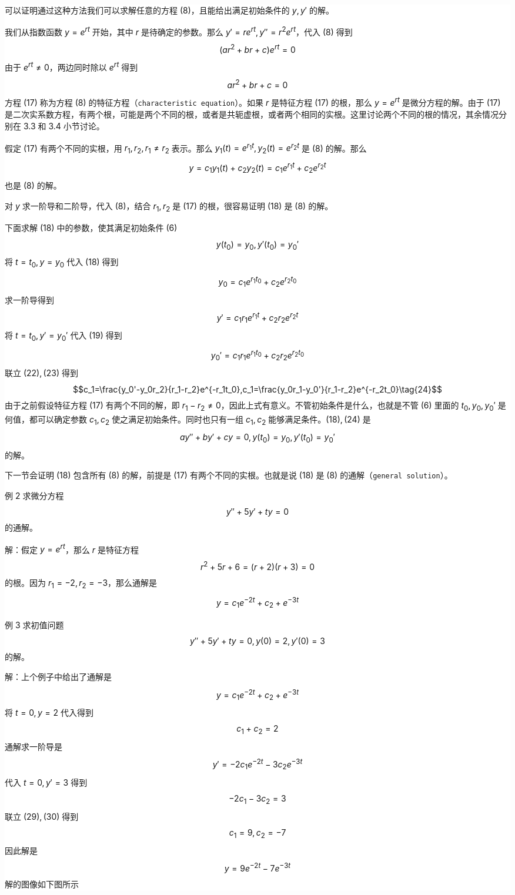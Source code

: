 可以证明通过这种方法我们可以求解任意的方程 $(8)$，且能给出满足初始条件的 $y,y'$ 的解。

我们从指数函数 $y=e^{rt}$ 开始，其中 $r$ 是待确定的参数。那么 $y'=re^{rt},y''=r^2e^{rt}$，代入 $(8)$ 得到
$$(ar^2+br+c)e^{rt}=0$$
由于 $e^{rt}\neq 0$，两边同时除以 $e^{rt}$ 得到
$$ar^2+br+c=0\tag{17}$$
方程 $(17)$ 称为方程 $(8)$ 的特征方程（`characteristic equation`）。如果 $r$ 是特征方程 $(17)$ 的根，那么 $y=e^{rt}$ 是微分方程的解。由于 $(17)$ 是二次实系数方程，有两个根，可能是两个不同的根，或者是共轭虚根，或者两个相同的实根。这里讨论两个不同的根的情况，其余情况分别在 3.3 和 3.4 小节讨论。

假定 $(17)$ 有两个不同的实根，用 $r_1,r_2,r_1\neq r_2$ 表示。那么 $y_1(t)=e^{r_1t},y_2(t)=e^{r_2t}$ 是 $(8)$ 的解。那么
$$y=c_1y_1(t)+c_2y_2(t)=c_1e^{r_1t}+c_2e^{r_2t}\tag{18}$$
也是 $(8)$ 的解。

对 $y$ 求一阶导和二阶导，代入 $(8)$，结合 $r_1,r_2$ 是 $(17)$ 的根，很容易证明 $(18)$ 是 $(8)$ 的解。

下面求解 $(18)$ 中的参数，使其满足初始条件 $(6)$
$$y(t_0)=y_0,y'(t_0)=y_0'$$
将 $t=t_0,y=y_0$ 代入 $(18)$ 得到
$$y_0=c_1e^{r_1t_0}+c_2e^{r_2t_0}\tag{22}$$
求一阶导得到
$$y'=c_1r_1e^{r_1t}+c_2r_2e^{r_2t}\tag{19}$$
将 $t=t_0,y'=y_0'$ 代入 $(19)$ 得到
$$y_0'=c_1r_1e^{r_1t_0}+c_2r_2e^{r_2t_0}\tag{23}$$
联立 $(22),(23)$ 得到
$$c_1=\frac{y_0'-y_0r_2}{r_1-r_2}e^{-r_1t_0},c_1=\frac{y_0r_1-y_0'}{r_1-r_2}e^{-r_2t_0}\tag{24}$$
由于之前假设特征方程 $(17)$ 有两个不同的解，即 $r_1-r_2\neq 0$，因此上式有意义。不管初始条件是什么，也就是不管 $(6)$ 里面的 $t_0,y_0,y_0'$ 是何值，都可以确定参数 $c_1,c_2$ 使之满足初始条件。同时也只有一组 $c_1,c_2$ 能够满足条件。$(18),(24)$ 是
$$ay''+by'+cy=0,y(t_0)=y_0,y'(t_0)=y_0'\tag{25}$$
的解。

下一节会证明 $(18)$ 包含所有 $(8)$ 的解，前提是 $(17)$ 有两个不同的实根。也就是说 $(18)$ 是 $(8)$ 的通解（`general solution`）。

例 2 求微分方程
$$y''+5y'+ty=0\tag{26}$$
的通解。

解：假定 $y=e^{rt}$，那么 $r$ 是特征方程
$$r^2+5r+6=(r+2)(r+3)=0$$
的根。因为 $r_1=-2,r_2=-3$，那么通解是
$$y=c_1e^{-2t}+c_2+e^{-3t}\tag{27}$$

例 3 求初值问题
$$y''+5y'+ty=0,y(0)=2,y'(0)=3\tag{28}$$
的解。

解：上个例子中给出了通解是
$$y=c_1e^{-2t}+c_2+e^{-3t}$$
将 $t=0,y=2$ 代入得到
$$c_1+c_2=2\tag{29}$$
通解求一阶导是
$$y'=-2c_1e^{-2t}-3c_2e^{-3t}$$
代入 $t=0,y'=3$ 得到
$$-2c_1-3c_2=3\tag{30}$$
联立 $(29),(30)$ 得到
$$c_1=9,c_2=-7$$
因此解是
$$y=9e^{-2t}-7e^{-3t}\tag{31}$$
解的图像如下图所示

